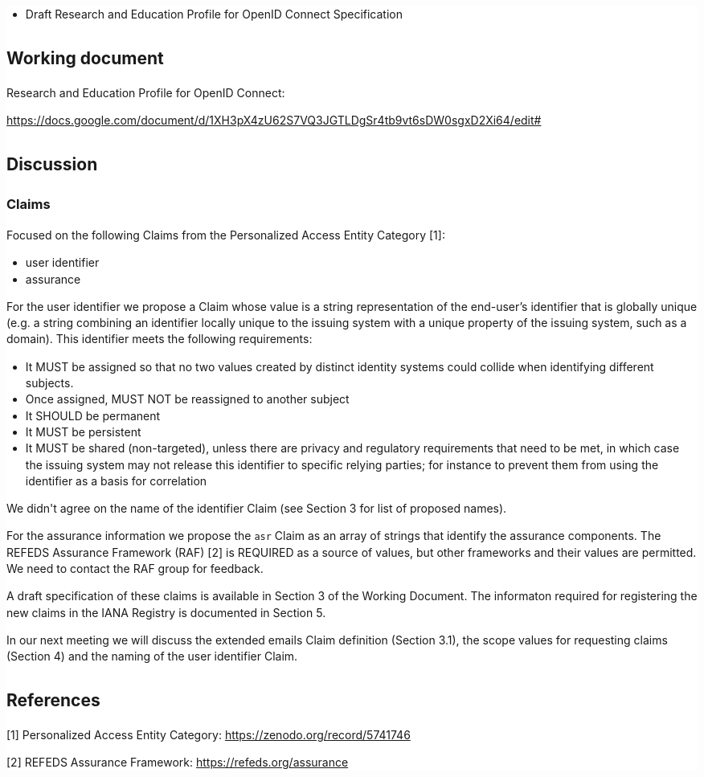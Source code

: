 * Draft Research and Education Profile for OpenID Connect Specification

## Working document

Research and Education Profile for OpenID Connect:

https://docs.google.com/document/d/1XH3pX4zU62S7VQ3JGTLDgSr4tb9vt6sDW0sgxD2Xi64/edit#

## Discussion

### Claims

Focused on the following Claims from the Personalized Access Entity Category [1]:
* user identifier
* assurance

For the user identifier we propose a Claim whose value is a string
representation of the end-user’s identifier that is globally unique
(e.g. a string combining an identifier locally unique to the issuing system
with a unique property of the issuing system, such as a domain). This
identifier meets the following requirements:

* It MUST be assigned so that no two values created by distinct identity
systems could collide when identifying different subjects. 
* Once assigned, MUST NOT be reassigned to another subject
* It SHOULD be permanent
* It MUST be persistent
* It MUST be shared (non-targeted), unless there are privacy and regulatory
requirements that need to be met, in which case the issuing system may not
release this identifier to specific relying parties; for instance to prevent
them from using the identifier as a basis for correlation

We didn't agree on the name of the identifier Claim (see Section 3 for list
of proposed names).

For the assurance information we propose the `asr` Claim as an array of strings
that identify the assurance components. The REFEDS Assurance Framework (RAF) [2]
is REQUIRED as a source of values, but other frameworks and their values are
permitted. We need to contact the RAF group for feedback.

A draft specification of these claims is available in Section 3 of the
Working Document. The informaton required for registering the new
claims in the IANA Registry is documented in Section 5.

In our next meeting we will discuss the extended emails Claim definition
(Section 3.1), the scope values for requesting claims (Section 4) and the
naming of the user identifier Claim.

## References

[1] Personalized Access Entity Category: https://zenodo.org/record/5741746

[2] REFEDS Assurance Framework: https://refeds.org/assurance
